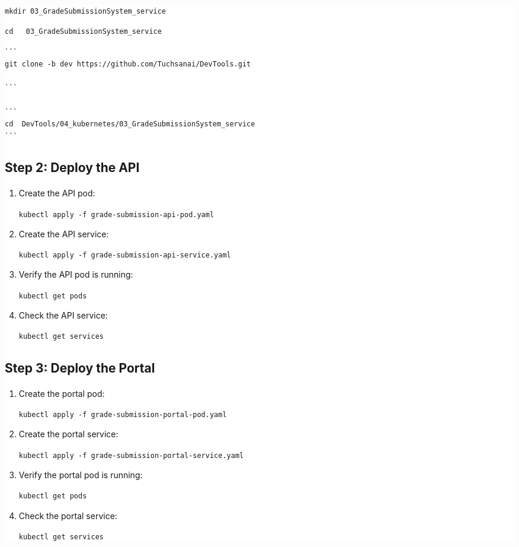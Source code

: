    ```
   mkdir 03_GradeSubmissionSystem_service
   ```

   ```
   cd   03_GradeSubmissionSystem_service
   ```
    
    ```
    git clone -b dev https://github.com/Tuchsanai/DevTools.git
  
    ```

    ```
    cd  DevTools/04_kubernetes/03_GradeSubmissionSystem_service
    ```



## Step 2: Deploy the API

1. Create the API pod:
   ```
   kubectl apply -f grade-submission-api-pod.yaml
   ```

2. Create the API service:
   ```
   kubectl apply -f grade-submission-api-service.yaml
   ```

3. Verify the API pod is running:
   ```
   kubectl get pods
   ```

4. Check the API service:
   ```
   kubectl get services
   ```

## Step 3: Deploy the Portal

1. Create the portal pod:
   ```
   kubectl apply -f grade-submission-portal-pod.yaml
   ```

2. Create the portal service:
   ```
   kubectl apply -f grade-submission-portal-service.yaml
   ```

3. Verify the portal pod is running:
   ```
   kubectl get pods
   ```

4. Check the portal service:
   ```
   kubectl get services
   ```
